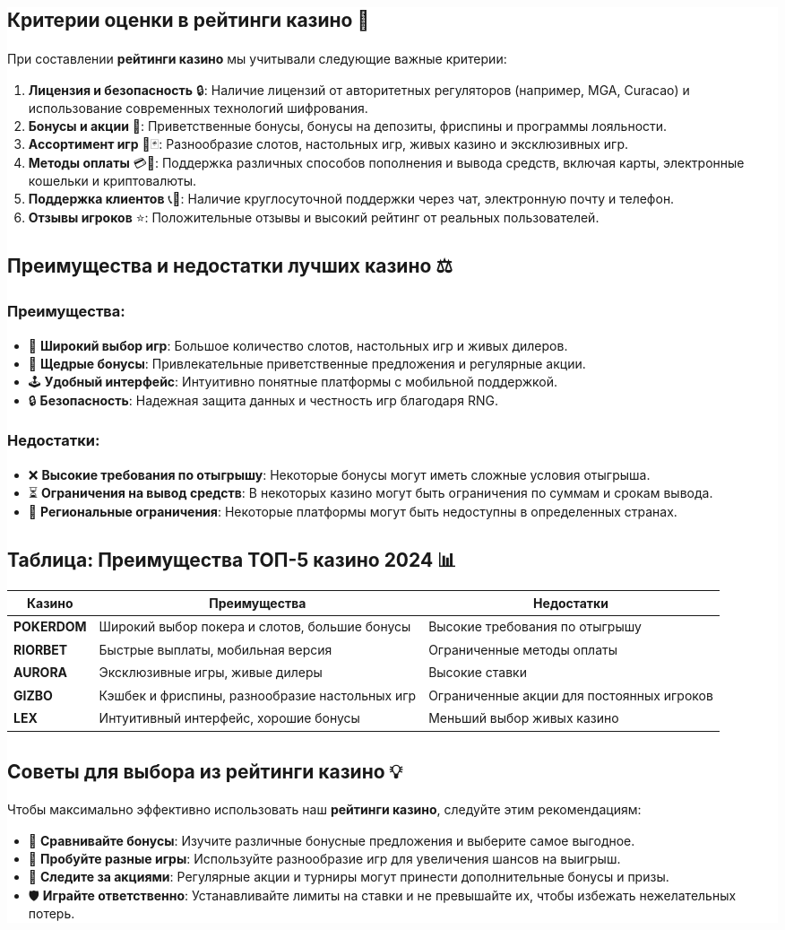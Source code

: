 ## Критерии оценки в **рейтинги казино** 📝

При составлении **рейтинги казино** мы учитывали следующие важные критерии:

1. **Лицензия и безопасность** 🔒: Наличие лицензий от авторитетных регуляторов (например, MGA, Curacao) и использование современных технологий шифрования.
2. **Бонусы и акции** 🎁: Приветственные бонусы, бонусы на депозиты, фриспины и программы лояльности.
3. **Ассортимент игр** 🎰🃏: Разнообразие слотов, настольных игр, живых казино и эксклюзивных игр.
4. **Методы оплаты** 💳💸: Поддержка различных способов пополнения и вывода средств, включая карты, электронные кошельки и криптовалюты.
5. **Поддержка клиентов** 📞💬: Наличие круглосуточной поддержки через чат, электронную почту и телефон.
6. **Отзывы игроков** ⭐: Положительные отзывы и высокий рейтинг от реальных пользователей.

## Преимущества и недостатки лучших казино ⚖️

### Преимущества:
- 🎰 **Широкий выбор игр**: Большое количество слотов, настольных игр и живых дилеров.
- 🏅 **Щедрые бонусы**: Привлекательные приветственные предложения и регулярные акции.
- 🕹️ **Удобный интерфейс**: Интуитивно понятные платформы с мобильной поддержкой.
- 🔒 **Безопасность**: Надежная защита данных и честность игр благодаря RNG.

### Недостатки:
- ❌ **Высокие требования по отыгрышу**: Некоторые бонусы могут иметь сложные условия отыгрыша.
- ⏳ **Ограничения на вывод средств**: В некоторых казино могут быть ограничения по суммам и срокам вывода.
- 🛑 **Региональные ограничения**: Некоторые платформы могут быть недоступны в определенных странах.

## Таблица: Преимущества ТОП-5 казино 2024 📊

| Казино       | Преимущества                                  | Недостатки                       |
|--------------|-----------------------------------------------|----------------------------------|
| **POKERDOM** | Широкий выбор покера и слотов, большие бонусы | Высокие требования по отыгрышу    |
| **RIORBET**  | Быстрые выплаты, мобильная версия             | Ограниченные методы оплаты       |
| **AURORA**   | Эксклюзивные игры, живые дилеры               | Высокие ставки                    |
| **GIZBO**    | Кэшбек и фриспины, разнообразие настольных игр| Ограниченные акции для постоянных игроков |
| **LEX**      | Интуитивный интерфейс, хорошие бонусы         | Меньший выбор живых казино        |

## Советы для выбора из **рейтинги казино** 💡

Чтобы максимально эффективно использовать наш **рейтинги казино**, следуйте этим рекомендациям:

- 🏅 **Сравнивайте бонусы**: Изучите различные бонусные предложения и выберите самое выгодное.
- 🎲 **Пробуйте разные игры**: Используйте разнообразие игр для увеличения шансов на выигрыш.
- 📅 **Следите за акциями**: Регулярные акции и турниры могут принести дополнительные бонусы и призы.
- 🛡️ **Играйте ответственно**: Устанавливайте лимиты на ставки и не превышайте их, чтобы избежать нежелательных потерь.
